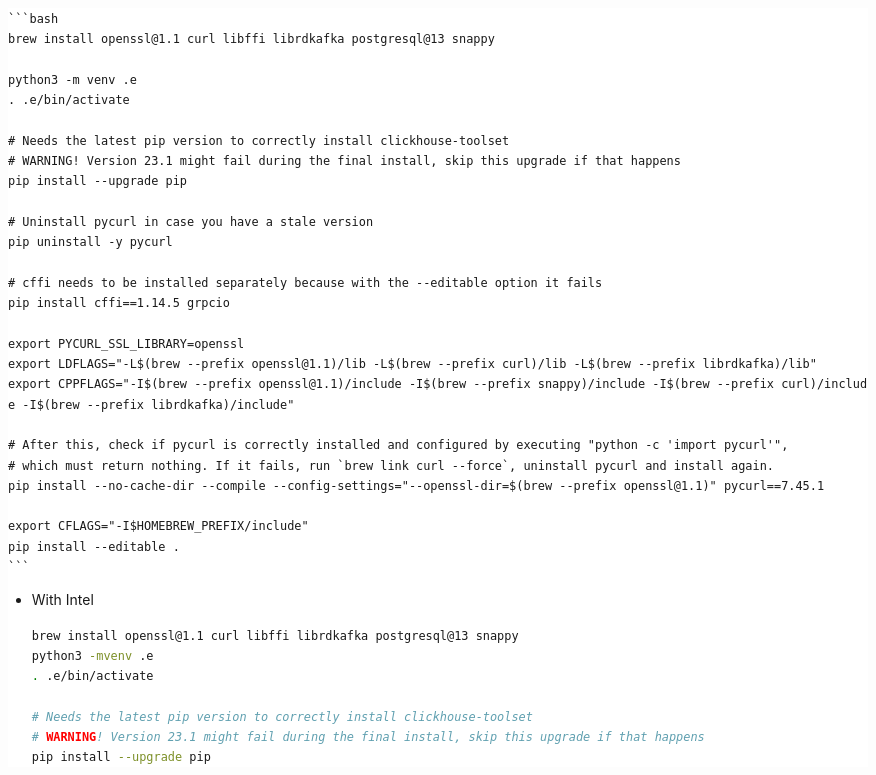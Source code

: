     ```bash
    brew install openssl@1.1 curl libffi librdkafka postgresql@13 snappy
  
    python3 -m venv .e
    . .e/bin/activate

    # Needs the latest pip version to correctly install clickhouse-toolset
    # WARNING! Version 23.1 might fail during the final install, skip this upgrade if that happens
    pip install --upgrade pip

    # Uninstall pycurl in case you have a stale version
    pip uninstall -y pycurl

    # cffi needs to be installed separately because with the --editable option it fails
    pip install cffi==1.14.5 grpcio
  
    export PYCURL_SSL_LIBRARY=openssl 
    export LDFLAGS="-L$(brew --prefix openssl@1.1)/lib -L$(brew --prefix curl)/lib -L$(brew --prefix librdkafka)/lib"
    export CPPFLAGS="-I$(brew --prefix openssl@1.1)/include -I$(brew --prefix snappy)/include -I$(brew --prefix curl)/include -I$(brew --prefix librdkafka)/include"

    # After this, check if pycurl is correctly installed and configured by executing "python -c 'import pycurl'", 
    # which must return nothing. If it fails, run `brew link curl --force`, uninstall pycurl and install again.
    pip install --no-cache-dir --compile --config-settings="--openssl-dir=$(brew --prefix openssl@1.1)" pycurl==7.45.1

    export CFLAGS="-I$HOMEBREW_PREFIX/include"
    pip install --editable .
    ```

* With Intel

    ```bash
    brew install openssl@1.1 curl libffi librdkafka postgresql@13 snappy
    python3 -mvenv .e
    . .e/bin/activate

    # Needs the latest pip version to correctly install clickhouse-toolset
    # WARNING! Version 23.1 might fail during the final install, skip this upgrade if that happens
    pip install --upgrade pip
  